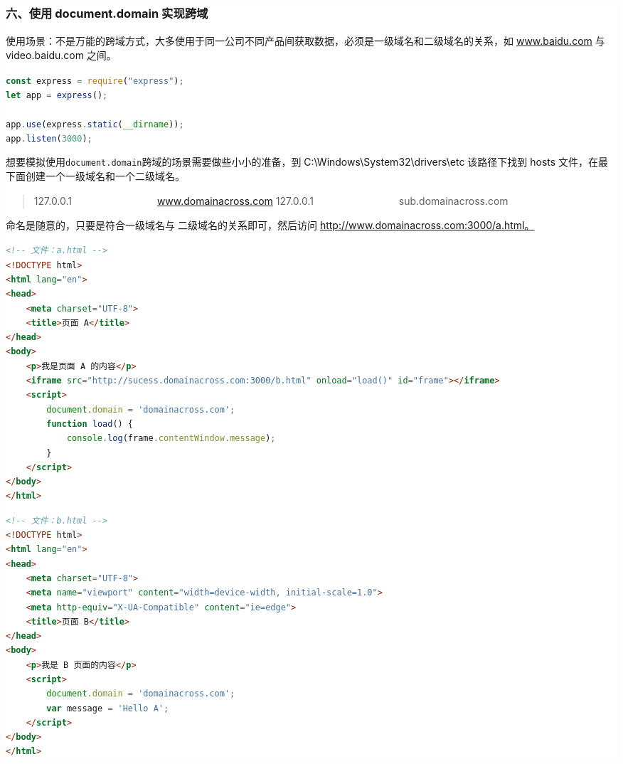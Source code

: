 

### 六、使用 document.domain 实现跨域

使用场景：不是万能的跨域方式，大多使用于同一公司不同产品间获取数据，必须是一级域名和二级域名的关系，如 www.baidu.com 与 video.baidu.com 之间。
```js
const express = require("express");
let app = express();

app.use(express.static(__dirname));
app.listen(3000);
```

想要模拟使用`document.domain`跨域的场景需要做些小小的准备，到 C:\Windows\System32\drivers\etc 该路径下找到 hosts 文件，在最下面创建一个一级域名和一个二级域名。

> 127.0.0.1          www.domainacross.com
127.0.0.1          sub.domainacross.com

命名是随意的，只要是符合一级域名与 二级域名的关系即可，然后访问 http://www.domainacross.com:3000/a.html。

```html
<!-- 文件：a.html -->
<!DOCTYPE html>
<html lang="en">
<head>
    <meta charset="UTF-8">
    <title>页面 A</title>
</head>
<body>
    <p>我是页面 A 的内容</p>
    <iframe src="http://sucess.domainacross.com:3000/b.html" onload="load()" id="frame"></iframe>
    <script>
        document.domain = 'domainacross.com';
        function load() {
            console.log(frame.contentWindow.message);
        }
    </script>
</body>
</html>
```

```html
<!-- 文件：b.html -->
<!DOCTYPE html>
<html lang="en">
<head>
    <meta charset="UTF-8">
    <meta name="viewport" content="width=device-width, initial-scale=1.0">
    <meta http-equiv="X-UA-Compatible" content="ie=edge">
    <title>页面 B</title>
</head>
<body>
    <p>我是 B 页面的内容</p>
    <script>
        document.domain = 'domainacross.com';
        var message = 'Hello A';
    </script>
</body>
</html>
```
